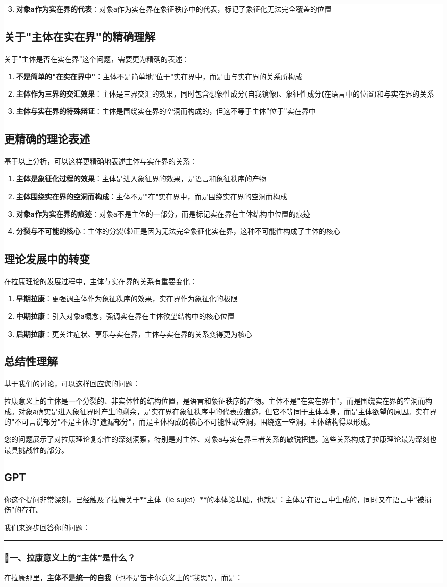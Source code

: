 3. **对象a作为实在界的代表**：对象a作为实在界在象征秩序中的代表，标记了象征化无法完全覆盖的位置
    

## 关于"主体在实在界"的精确理解

关于"主体是否在实在界"这个问题，需要更为精确的表述：

1. **不是简单的"在实在界中"**：主体不是简单地"位于"实在界中，而是由与实在界的关系所构成
    
2. **主体作为三界的交汇效果**：主体是三界交汇的效果，同时包含想象性成分(自我镜像)、象征性成分(在语言中的位置)和与实在界的关系
    
3. **主体与实在界的特殊辩证**：主体是围绕实在界的空洞而构成的，但这不等于主体"位于"实在界中
    

## 更精确的理论表述

基于以上分析，可以这样更精确地表述主体与实在界的关系：

1. **主体是象征化过程的效果**：主体是进入象征界的效果，是语言和象征秩序的产物
    
2. **主体围绕实在界的空洞而构成**：主体不是"在"实在界中，而是围绕实在界的空洞而构成
    
3. **对象a作为实在界的痕迹**：对象a不是主体的一部分，而是标记实在界在主体结构中位置的痕迹
    
4. **分裂与不可能的核心**：主体的分裂($)正是因为无法完全象征化实在界，这种不可能性构成了主体的核心
    

## 理论发展中的转变

在拉康理论的发展过程中，主体与实在界的关系有重要变化：

1. **早期拉康**：更强调主体作为象征秩序的效果，实在界作为象征化的极限
    
2. **中期拉康**：引入对象a概念，强调实在界在主体欲望结构中的核心位置
    
3. **后期拉康**：更关注症状、享乐与实在界，主体与实在界的关系变得更为核心
    

## 总结性理解

基于我们的讨论，可以这样回应您的问题：

拉康意义上的主体是一个分裂的、非实体性的结构位置，是语言和象征秩序的产物。主体不是"在实在界中"，而是围绕实在界的空洞而构成。对象a确实是进入象征界时产生的剩余，是实在界在象征秩序中的代表或痕迹，但它不等同于主体本身，而是主体欲望的原因。实在界的"不可言说部分"不是主体的"遗漏部分"，而是主体构成的核心不可能性或空洞，围绕这一空洞，主体结构得以形成。

您的问题展示了对拉康理论复杂性的深刻洞察，特别是对主体、对象a与实在界三者关系的敏锐把握。这些关系构成了拉康理论最为深刻也最具挑战性的部分。

## GPT
你这个提问非常深刻，已经触及了拉康关于**主体（le sujet）**的本体论基础，也就是：主体是在语言中生成的，同时又在语言中“被损伤”的存在。

我们来逐步回答你的问题：

---

### 🔹一、拉康意义上的“主体”是什么？

在拉康那里，**主体不是统一的自我**（也不是笛卡尔意义上的“我思”），而是：

